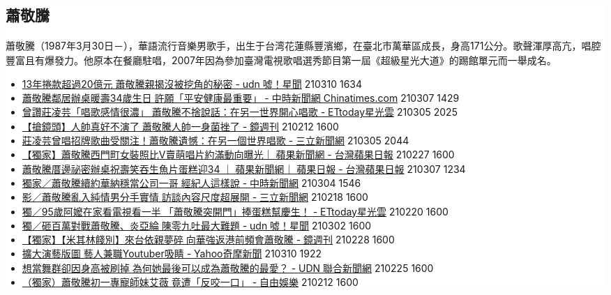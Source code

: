 ## 蕭敬騰

蕭敬騰（1987年3月30日－），華語流行音樂男歌手，出生于台湾花蓮縣豐濱鄉，在臺北市萬華區成長，身高171公分。歌聲渾厚高亢，唱腔豐富且有爆發力。他原本在餐廳駐唱，2007年因為參加臺灣電視歌唱選秀節目第一屆《超級星光大道》的踢館單元而一舉成名。
- [13年捲款超過20億元 蕭敬騰親揭沒被挖角的秘密 - udn 噓！星聞](https://stars.udn.com/star/story/10092/5308425 "13年捲款超過20億元 蕭敬騰親揭沒被挖角的秘密 - udn 噓！星聞") 210310 1634
- [蕭敬騰鄰居辦桌暖壽34歲生日 許願「平安健康最重要」 - 中時新聞網 Chinatimes.com](https://www.chinatimes.com/realtimenews/20210307002048-260404 "蕭敬騰鄰居辦桌暖壽34歲生日 許願「平安健康最重要」 - 中時新聞網 Chinatimes.com") 210307 1429
- [曾讚莊凌芸「唱歌感情很濃」 蕭敬騰不捨說話：在另一世界開心唱歌 - ETtoday星光雲](https://star.ettoday.net/news/1932103 "曾讚莊凌芸「唱歌感情很濃」 蕭敬騰不捨說話：在另一世界開心唱歌 - ETtoday星光雲") 210305 2025
- [【搶鏡頭】人帥真好不演了 蕭敬騰人帥一身菌挫了 - 鏡週刊](https://www.mirrormedia.mg/story/20210207ent006/ "【搶鏡頭】人帥真好不演了 蕭敬騰人帥一身菌挫了 - 鏡週刊") 210212 1600
- [莊凌芸曾唱招牌歌曲受關注！蕭敬騰遺憾：在另一個世界唱歌 - 三立新聞網](https://star.setn.com/news/906113 "莊凌芸曾唱招牌歌曲受關注！蕭敬騰遺憾：在另一個世界唱歌 - 三立新聞網") 210305 2044
- [【獨家】蕭敬騰西門町女裝照比V賣萌唱片約滿動向曝光｜ 蘋果新聞網 - 台灣蘋果日報](https://tw.appledaily.com/entertainment/20210227/54SQFFJ76JBJZGQQ3QA4GNLFK4/ "【獨家】蕭敬騰西門町女裝照比V賣萌唱片約滿動向曝光｜ 蘋果新聞網 - 台灣蘋果日報") 210227 1600
- [蕭敬騰厝邊祕密辦桌祝壽笑吞生魚片蛋糕迎34 ｜ 蘋果新聞網｜ 蘋果日報 - 台灣蘋果日報](https://tw.appledaily.com/entertainment/20210307/LFD53YKIANAZ3CCIORC34RDJDY/ "蕭敬騰厝邊祕密辦桌祝壽笑吞生魚片蛋糕迎34 ｜ 蘋果新聞網｜ 蘋果日報 - 台灣蘋果日報") 210307 1234
- [獨家／蕭敬騰續約華納穩當公司一哥 經紀人這樣說 - 中時新聞網](https://www.chinatimes.com/realtimenews/20210304003068-260404 "獨家／蕭敬騰續約華納穩當公司一哥 經紀人這樣說 - 中時新聞網") 210304 1546
- [影／蕭敬騰亂入純情男分手實情 訪談內容尺度超展開 - 三立新聞網](https://star.setn.com/news/898502 "影／蕭敬騰亂入純情男分手實情 訪談內容尺度超展開 - 三立新聞網") 210218 1600
- [獨／95歲阿嬤在家看電視看一半 「蕭敬騰突開門」捧蛋糕幫慶生！ - ETtoday星光雲](https://star.ettoday.net/news/1922896 "獨／95歲阿嬤在家看電視看一半 「蕭敬騰突開門」捧蛋糕幫慶生！ - ETtoday星光雲") 210220 1600
- [獨／砸百萬對戰蕭敬騰、炎亞綸 陳零九吐最大難題 - udn 噓！星聞](https://stars.udn.com/star/story/10092/5289700 "獨／砸百萬對戰蕭敬騰、炎亞綸 陳零九吐最大難題 - udn 噓！星聞") 210302 1600
- [【獨家】【米其林餞別】來台依親夢碎 向華強返港前頻會蕭敬騰 - 鏡週刊](https://www.mirrormedia.mg/story/20210225ent019/ "【獨家】【米其林餞別】來台依親夢碎 向華強返港前頻會蕭敬騰 - 鏡週刊") 210228 1600
- [擴大演藝版圖 藝人兼職Youtuber吸睛 - Yahoo奇摩新聞](https://tw.news.yahoo.com/%E6%93%B4%E5%A4%A7%E6%BC%94%E8%97%9D%E7%89%88%E5%9C%96-%E8%97%9D%E4%BA%BA%E5%85%BC%E8%81%B7youtuber%E5%90%B8%E7%9D%9B-112200945.html "擴大演藝版圖 藝人兼職Youtuber吸睛 - Yahoo奇摩新聞") 210310 1922
- [想當舞群卻因身高被刷掉 為何她最後可以成為蕭敬騰的最愛？ - UDN 聯合新聞網](https://udn.com/news/story/121721/5276281 "想當舞群卻因身高被刷掉 為何她最後可以成為蕭敬騰的最愛？ - UDN 聯合新聞網") 210225 1600
- [（獨家）蕭敬騰初一專寵師妹艾薇 竟遭「反咬一口」 - 自由娛樂](https://ent.ltn.com.tw/news/breakingnews/3438823 "（獨家）蕭敬騰初一專寵師妹艾薇 竟遭「反咬一口」 - 自由娛樂") 210212 1600
